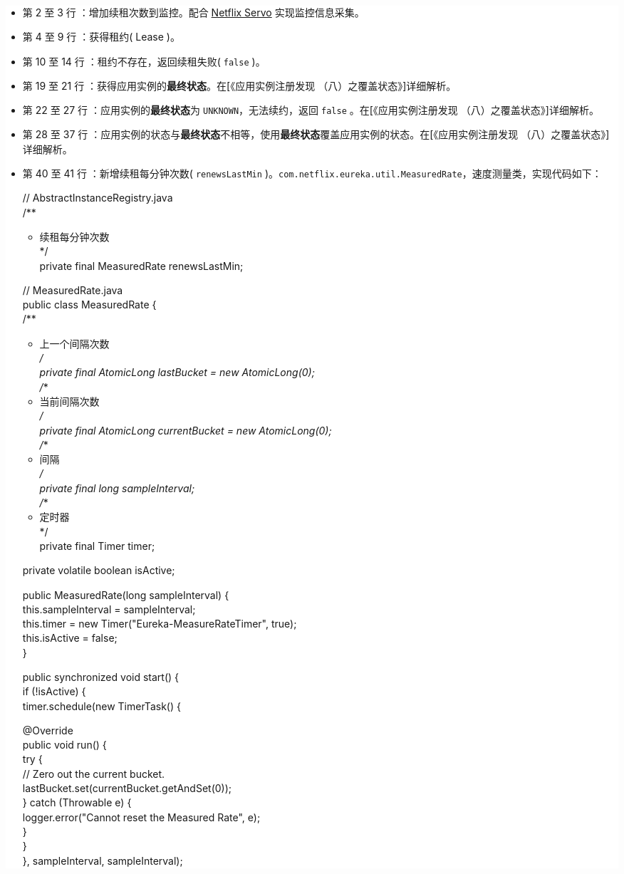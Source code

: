 *   第 2 至 3 行 ：增加续租次数到监控。配合 [Netflix Servo](https://github.com/Netflix/servo) 实现监控信息采集。
*   第 4 至 9 行 ：获得租约( Lease )。
*   第 10 至 14 行 ：租约不存在，返回续租失败( `false` )。
*   第 19 至 21 行 ：获得应用实例的**最终状态**。在[《应用实例注册发现 （八）之覆盖状态》]详细解析。
*   第 22 至 27 行 ：应用实例的**最终状态**为 `UNKNOWN`，无法续约，返回 `false` 。在[《应用实例注册发现 （八）之覆盖状态》]详细解析。
*   第 28 至 37 行 ：应用实例的状态与**最终状态**不相等，使用**最终状态**覆盖应用实例的状态。在[《应用实例注册发现 （八）之覆盖状态》]详细解析。
*   第 40 至 41 行 ：新增续租每分钟次数( `renewsLastMin` )。`com.netflix.eureka.util.MeasuredRate`，速度测量类，实现代码如下：
    

    // AbstractInstanceRegistry.java  
    /**  
     * 续租每分钟次数  
     */  
    private final MeasuredRate renewsLastMin;  
      
    // MeasuredRate.java  
    public class MeasuredRate {  
     /**  
     * 上一个间隔次数  
     */  
     private final AtomicLong lastBucket = new AtomicLong(0);  
     /**  
     * 当前间隔次数  
     */  
     private final AtomicLong currentBucket = new AtomicLong(0);  
     /**  
     * 间隔  
     */  
     private final long sampleInterval;  
     /**  
     * 定时器  
     */  
     private final Timer timer;  
      
     private volatile boolean isActive;  
        
     public MeasuredRate(long sampleInterval) {  
     this.sampleInterval = sampleInterval;  
     this.timer = new Timer("Eureka-MeasureRateTimer", true);  
     this.isActive = false;  
     }  
      
     public synchronized void start() {  
     if (!isActive) {  
     timer.schedule(new TimerTask() {  
      
     @Override  
     public void run() {  
     try {  
     // Zero out the current bucket.  
     lastBucket.set(currentBucket.getAndSet(0));  
     } catch (Throwable e) {  
     logger.error("Cannot reset the Measured Rate", e);  
     }  
     }  
     }, sampleInterval, sampleInterval);  
      